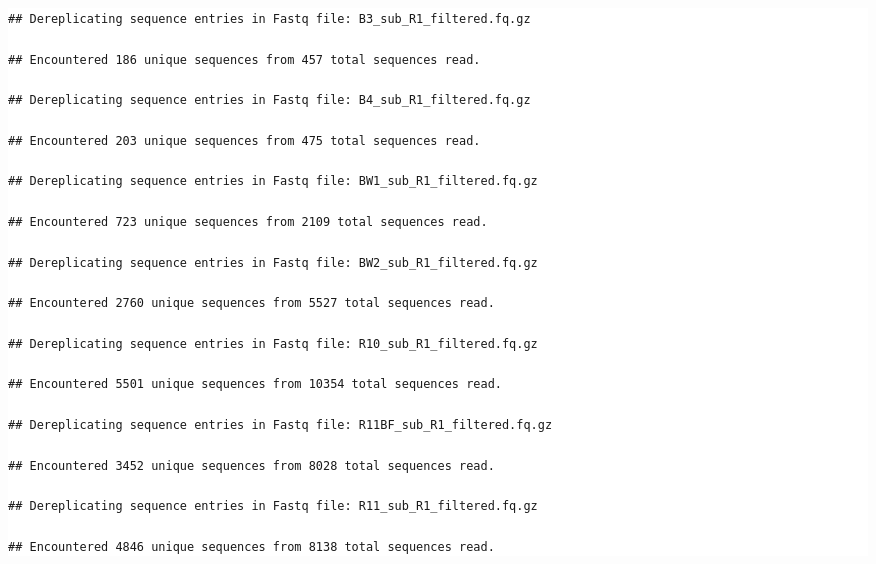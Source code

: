     ## Dereplicating sequence entries in Fastq file: B3_sub_R1_filtered.fq.gz

    ## Encountered 186 unique sequences from 457 total sequences read.

    ## Dereplicating sequence entries in Fastq file: B4_sub_R1_filtered.fq.gz

    ## Encountered 203 unique sequences from 475 total sequences read.

    ## Dereplicating sequence entries in Fastq file: BW1_sub_R1_filtered.fq.gz

    ## Encountered 723 unique sequences from 2109 total sequences read.

    ## Dereplicating sequence entries in Fastq file: BW2_sub_R1_filtered.fq.gz

    ## Encountered 2760 unique sequences from 5527 total sequences read.

    ## Dereplicating sequence entries in Fastq file: R10_sub_R1_filtered.fq.gz

    ## Encountered 5501 unique sequences from 10354 total sequences read.

    ## Dereplicating sequence entries in Fastq file: R11BF_sub_R1_filtered.fq.gz

    ## Encountered 3452 unique sequences from 8028 total sequences read.

    ## Dereplicating sequence entries in Fastq file: R11_sub_R1_filtered.fq.gz

    ## Encountered 4846 unique sequences from 8138 total sequences read.

